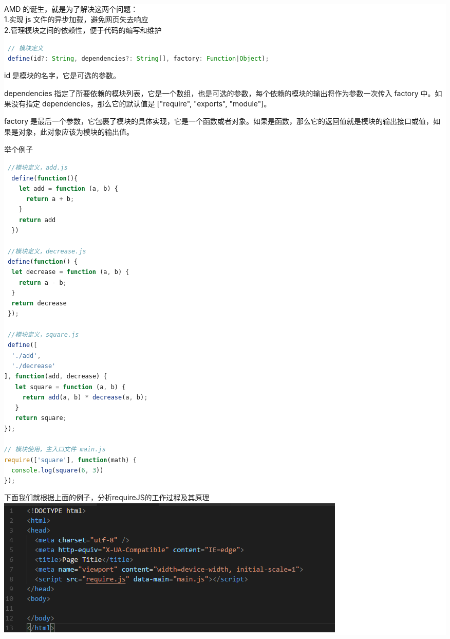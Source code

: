 AMD 的诞生，就是为了解决这两个问题：  
1.实现 js 文件的异步加载，避免网页失去响应  
2.管理模块之间的依赖性，便于代码的编写和维护    
```javascript
 // 模块定义
 define(id?: String, dependencies?: String[], factory: Function|Object);
```
id 是模块的名字，它是可选的参数。

dependencies 指定了所要依赖的模块列表，它是一个数组，也是可选的参数，每个依赖的模块的输出将作为参数一次传入 factory 中。如果没有指定 dependencies，那么它的默认值是 ["require", "exports", "module"]。

factory 是最后一个参数，它包裹了模块的具体实现，它是一个函数或者对象。如果是函数，那么它的返回值就是模块的输出接口或值，如果是对象，此对象应该为模块的输出值。

举个例子
```javascript
 //模块定义，add.js
  define(function(){
    let add = function (a, b) {
      return a + b;
    }
    return add
  }) 

 //模块定义，decrease.js
 define(function() {
  let decrease = function (a, b) {
    return a - b;
  }
  return decrease
 });

 //模块定义，square.js
 define([
  './add',
  './decrease'
], function(add, decrease) {
   let square = function (a, b) {
     return add(a, b) * decrease(a, b);
   }
   return square;
});

// 模块使用，主入口文件 main.js
require(['square'], function(math) {
  console.log(square(6, 3))
});
```
下面我们就根据上面的例子，分析requireJS的工作过程及其原理  
![](./images/requirejs-main-html.png)  